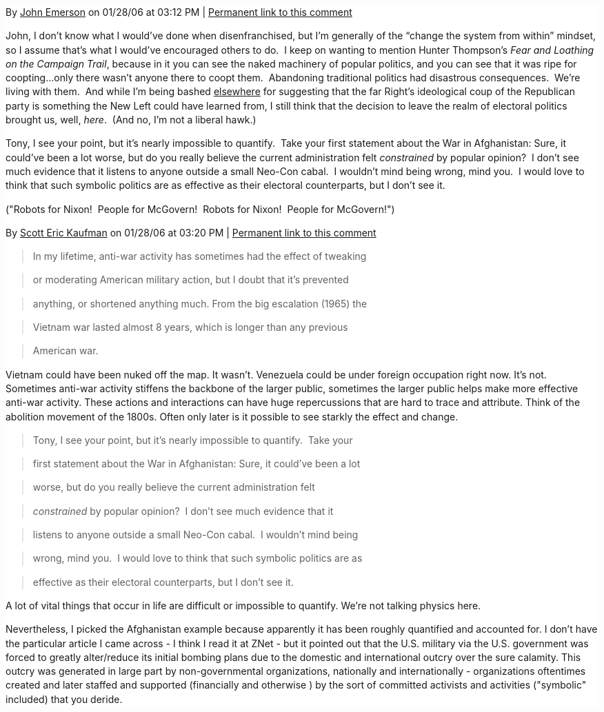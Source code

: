 By [John Emerson](http://idiocentrism.com) on 01/28/06 at 03:12 PM | [Permanent link to this comment](http://www.thevalve.org/go/valve/article/mo/#6957)
[]()

John, I don’t know what I would’ve done when disenfranchised, but I’m generally of the “change the system from within” mindset, so I assume that’s what I would’ve encouraged others to do.  I keep on wanting to mention Hunter Thompson’s _Fear and Loathing on the Campaign Trail_, because in it you can see the naked machinery of popular politics, and you can see that it was ripe for coopting...only there wasn’t anyone there to coopt them.  Abandoning traditional politics had disastrous consequences.  We’re living with them.  And while I’m being bashed [elsewhere](http://www.long-sunday.net/long_sunday/2006/01/difference_with.html) for suggesting that the far Right’s ideological coup of the Republican party is something the New Left could have learned from, I still think that the decision to leave the realm of electoral politics brought us, well, _here_.  (And no, I’m not a liberal hawk.)

Tony, I see your point, but it’s nearly impossible to quantify.  Take your first statement about the War in Afghanistan: Sure, it could’ve been a lot worse, but do you really believe the current administration felt _constrained_ by popular opinion?  I don’t see much evidence that it listens to anyone outside a small Neo-Con cabal.  I wouldn’t mind being wrong, mind you.  I would love to think that such symbolic politics are as effective as their electoral counterparts, but I don’t see it.

("Robots for Nixon!  People for McGovern!  Robots for Nixon!  People for McGovern!")

By [Scott Eric Kaufman](http://acephalous.typepad.com) on 01/28/06 at 03:20 PM | [Permanent link to this comment](http://www.thevalve.org/go/valve/article/mo/#6958)
[]()

> In my lifetime, anti-war activity has sometimes had the effect of tweaking

> or moderating American military action, but I doubt that it’s prevented

> anything, or shortened anything much. From the big escalation (1965) the

> Vietnam war lasted almost 8 years, which is longer than any previous

> American war.

Vietnam could have been nuked off the map. It wasn’t. Venezuela could be under foreign occupation right now. It’s not. Sometimes anti-war activity stiffens the backbone of the larger public, sometimes the larger public helps make more effective anti-war activity. These actions and interactions can have huge repercussions that are hard to trace and attribute. Think of the abolition movement of the 1800s. Often only later is it possible to see starkly the effect and change.

> Tony, I see your point, but it’s nearly impossible to quantify.  Take your

> first statement about the War in Afghanistan: Sure, it could’ve been a lot

> worse, but do you really believe the current administration felt

> _constrained_ by popular opinion?  I don’t see much evidence that it

> listens to anyone outside a small Neo-Con cabal.  I wouldn’t mind being

> wrong, mind you.  I would love to think that such symbolic politics are as

> effective as their electoral counterparts, but I don’t see it.

A lot of vital things that occur in life are difficult or impossible to quantify. We’re not talking physics here.

Nevertheless, I picked the Afghanistan example because apparently it has been roughly quantified and accounted for. I don’t have the particular article I came across - I think I read it at ZNet - but it pointed out that the U.S. military via the U.S. government was forced to greatly alter/reduce its initial bombing plans due to the domestic and international outcry over the sure calamity. This outcry was generated in large part by non-governmental organizations, nationally and internationally - organizations oftentimes created and later staffed and supported (financially and otherwise ) by the sort of committed activists and activities ("symbolic" included) that you deride.
